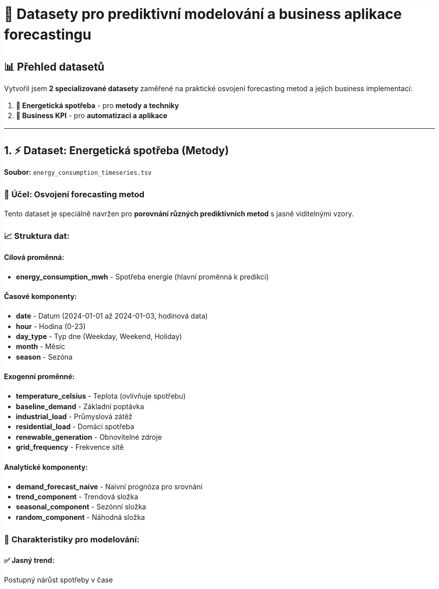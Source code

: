 # 🔮 Datasety pro prediktivní modelování a business aplikace forecastingu

## 📊 Přehled datasetů

Vytvořil jsem **2 specializované datasety** zaměřené na praktické osvojení forecasting metod a jejich business implementaci:

1. **🔌 Energetická spotřeba** - pro **metody a techniky**
2. **💼 Business KPI** - pro **automatizaci a aplikace**

---

## 1. ⚡ **Dataset: Energetická spotřeba (Metody)**
**Soubor:** `energy_consumption_timeseries.tsv`

### 🎯 **Účel:** Osvojení forecasting metod
Tento dataset je speciálně navržen pro **porovnání různých prediktivních metod** s jasně viditelnými vzory.

### 📈 **Struktura dat:**

#### **Cílová proměnná:**
- **energy_consumption_mwh** - Spotřeba energie (hlavní proměnná k predikci)

#### **Časové komponenty:**
- **date** - Datum (2024-01-01 až 2024-01-03, hodinová data)
- **hour** - Hodina (0-23)
- **day_type** - Typ dne (Weekday, Weekend, Holiday)
- **month** - Měsíc
- **season** - Sezóna

#### **Exogenní proměnné:**
- **temperature_celsius** - Teplota (ovlivňuje spotřebu)
- **baseline_demand** - Základní poptávka
- **industrial_load** - Průmyslová zátěž
- **residential_load** - Domácí spotřeba
- **renewable_generation** - Obnovitelné zdroje
- **grid_frequency** - Frekvence sítě

#### **Analytické komponenty:**
- **demand_forecast_naive** - Naivní prognóza pro srovnání
- **trend_component** - Trendová složka
- **seasonal_component** - Sezónní složka  
- **random_component** - Náhodná složka

### 🔬 **Charakteristiky pro modelování:**

#### **✅ Jasný trend:** 
Postupný nárůst spotřeby v čase

